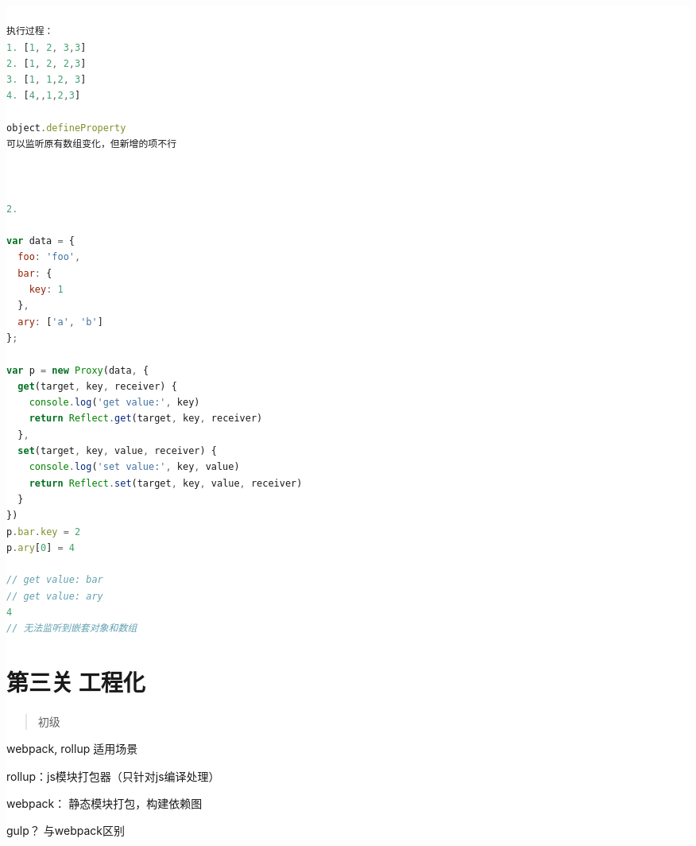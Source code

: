 ```js

执行过程：
1. [1, 2, 3,3]
2. [1, 2, 2,3]
3. [1, 1,2, 3]
4. [4,,1,2,3]

object.defineProperty
可以监听原有数组变化，但新增的项不行



2. 

var data = {
  foo: 'foo',
  bar: {
    key: 1
  },
  ary: ['a', 'b']
};

var p = new Proxy(data, {
  get(target, key, receiver) {
    console.log('get value:', key)
    return Reflect.get(target, key, receiver)
  },
  set(target, key, value, receiver) {
    console.log('set value:', key, value)
    return Reflect.set(target, key, value, receiver)
  }
})
p.bar.key = 2
p.ary[0] = 4

// get value: bar
// get value: ary
4
// 无法监听到嵌套对象和数组
```

# 第三关 工程化

> 初级

webpack, rollup 适用场景

rollup：js模块打包器（只针对js编译处理）

webpack： 静态模块打包，构建依赖图

gulp？ 与webpack区别
